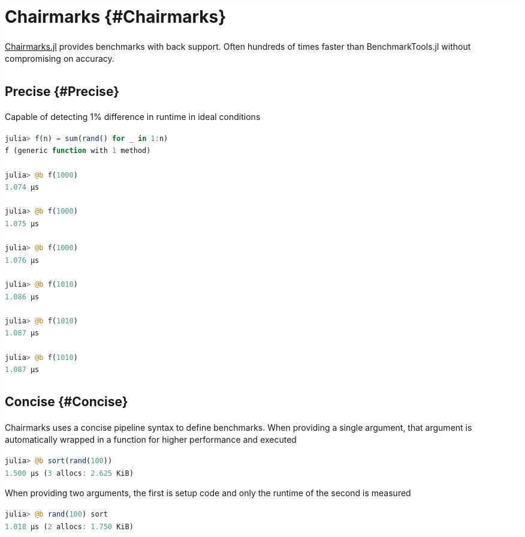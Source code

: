 


# Chairmarks {#Chairmarks}

[Chairmarks.jl](https://github.com/LilithHafner/Chairmarks.jl) provides benchmarks with back support. Often hundreds of times faster than BenchmarkTools.jl without compromising on accuracy.

## Precise {#Precise}

Capable of detecting 1% difference in runtime in ideal conditions

```julia
julia> f(n) = sum(rand() for _ in 1:n)
f (generic function with 1 method)

julia> @b f(1000)
1.074 μs

julia> @b f(1000)
1.075 μs

julia> @b f(1000)
1.076 μs

julia> @b f(1010)
1.086 μs

julia> @b f(1010)
1.087 μs

julia> @b f(1010)
1.087 μs
```


## Concise {#Concise}

Chairmarks uses a concise pipeline syntax to define benchmarks. When providing a single argument, that argument is automatically wrapped in a function for higher performance and executed

```julia
julia> @b sort(rand(100))
1.500 μs (3 allocs: 2.625 KiB)
```


When providing two arguments, the first is setup code and only the runtime of the second is measured

```julia
julia> @b rand(100) sort
1.018 μs (2 allocs: 1.750 KiB)
```
